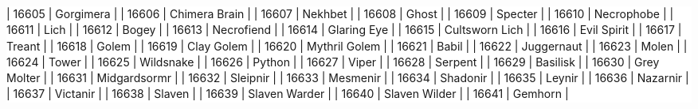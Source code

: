 | 16605 | Gorgimera                    |
| 16606 | Chimera Brain                |
| 16607 | Nekhbet                      |
| 16608 | Ghost                        |
| 16609 | Specter                      |
| 16610 | Necrophobe                   |
| 16611 | Lich                         |
| 16612 | Bogey                        |
| 16613 | Necrofiend                   |
| 16614 | Glaring Eye                  |
| 16615 | Cultsworn Lich               |
| 16616 | Evil Spirit                  |
| 16617 | Treant                       |
| 16618 | Golem                        |
| 16619 | Clay Golem                   |
| 16620 | Mythril Golem                |
| 16621 | Babil                        |
| 16622 | Juggernaut                   |
| 16623 | Molen                        |
| 16624 | Tower                        |
| 16625 | Wildsnake                    |
| 16626 | Python                       |
| 16627 | Viper                        |
| 16628 | Serpent                      |
| 16629 | Basilisk                     |
| 16630 | Grey Molter                  |
| 16631 | Midgardsormr                 |
| 16632 | Sleipnir                     |
| 16633 | Mesmenir                     |
| 16634 | Shadonir                     |
| 16635 | Leynir                       |
| 16636 | Nazarnir                     |
| 16637 | Victanir                     |
| 16638 | Slaven                       |
| 16639 | Slaven Warder                |
| 16640 | Slaven Wilder                |
| 16641 | Gemhorn                      |